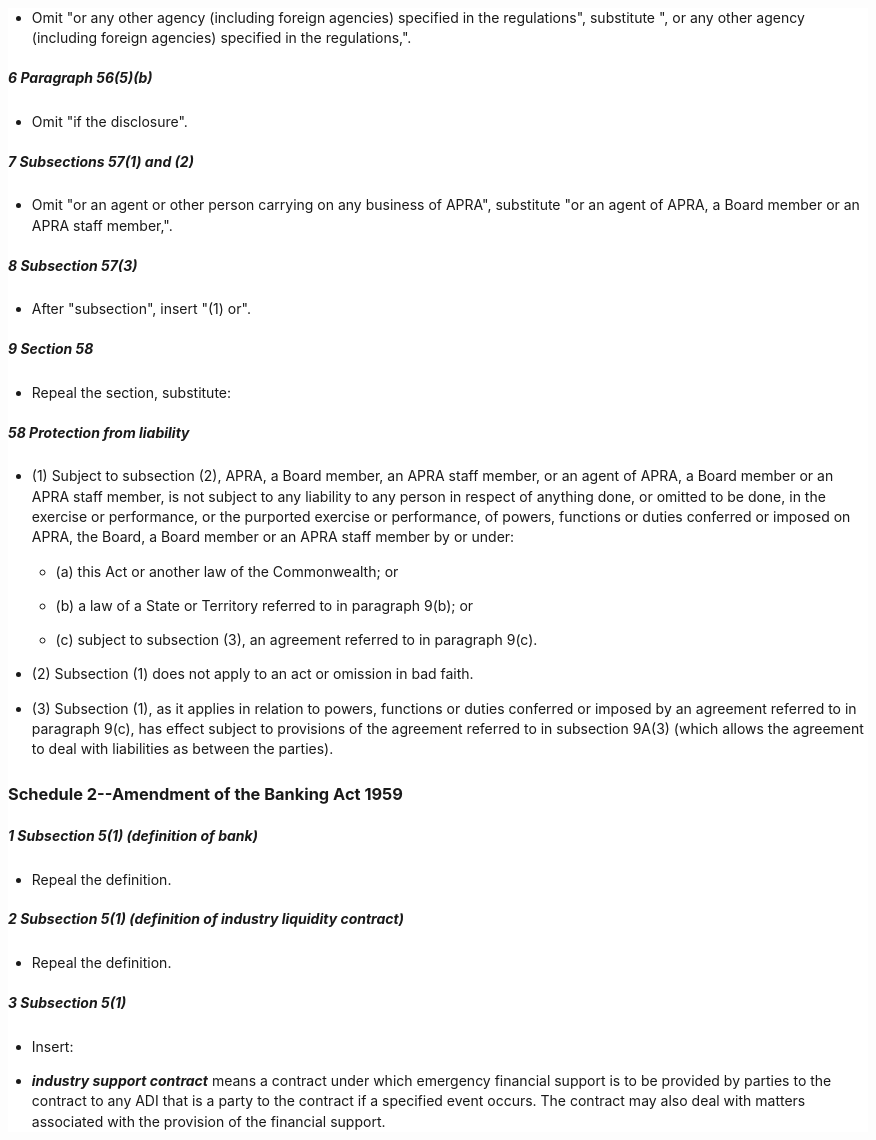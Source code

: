   * Omit "or any other agency (including foreign agencies) specified in the regulations", substitute ", or any other agency (including foreign agencies) specified in the regulations,".

##### 6  Paragraph 56(5)(b)

  * Omit "if the disclosure".

##### 7  Subsections 57(1) and (2)

  * Omit "or an agent or other person carrying on any business of APRA", substitute "or an agent of APRA, a Board member or an APRA staff member,".

##### 8  Subsection 57(3)

  * After "subsection", insert "(1) or".

##### 9  Section 58

  * Repeal the section, substitute:

##### 58  Protection from liability

   * (1) Subject to subsection (2), APRA, a Board member, an APRA staff member, or an agent of APRA, a Board member or an APRA staff member, is not subject to any liability to any person in respect of anything done, or omitted to be done, in the exercise or performance, or the purported exercise or performance, of powers, functions or duties conferred or imposed on APRA, the Board, a Board member or an APRA staff member by or under:

     * (a) this Act or another law of the Commonwealth; or

     * (b) a law of a State or Territory referred to in paragraph 9(b); or

     * (c) subject to subsection (3), an agreement referred to in paragraph 9(c).

   * (2) Subsection (1) does not apply to an act or omission in bad faith.

   * (3) Subsection (1), as it applies in relation to powers, functions or duties conferred or imposed by an agreement referred to in paragraph 9(c), has effect subject to provisions of the agreement referred to in subsection 9A(3) (which allows the agreement to deal with liabilities as between the parties).

### Schedule 2--Amendment of the Banking Act 1959

##### 1  Subsection 5(1) (definition of bank)

  * Repeal the definition.

##### 2  Subsection 5(1) (definition of industry liquidity contract)

  * Repeal the definition.

##### 3  Subsection 5(1)

  * Insert: 

   * **_industry support contract_** means a contract under which emergency financial support is to be provided by parties to the contract to any ADI that is a party to the contract if a specified event occurs. The contract may also deal with matters associated with the provision of the financial support.
